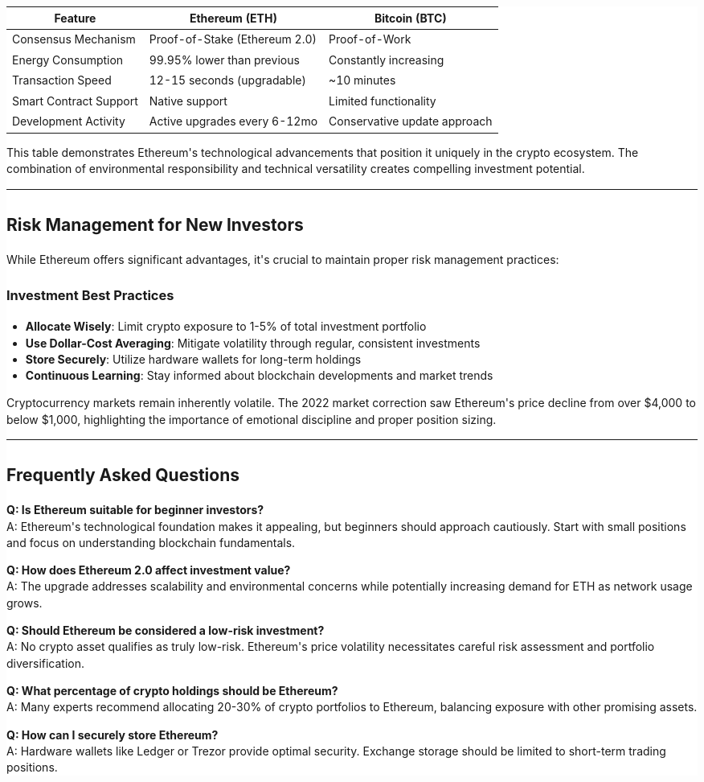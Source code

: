 | Feature                | Ethereum (ETH)               | Bitcoin (BTC)               |
|------------------------|------------------------------|-----------------------------|
| Consensus Mechanism    | Proof-of-Stake (Ethereum 2.0) | Proof-of-Work               |
| Energy Consumption     | 99.95% lower than previous   | Constantly increasing       |
| Transaction Speed      | 12-15 seconds (upgradable)   | ~10 minutes                 |
| Smart Contract Support | Native support               | Limited functionality       |
| Development Activity   | Active upgrades every 6-12mo | Conservative update approach|

This table demonstrates Ethereum's technological advancements that position it uniquely in the crypto ecosystem. The combination of environmental responsibility and technical versatility creates compelling investment potential.

---

## Risk Management for New Investors

While Ethereum offers significant advantages, it's crucial to maintain proper risk management practices:

### Investment Best Practices
- **Allocate Wisely**: Limit crypto exposure to 1-5% of total investment portfolio
- **Use Dollar-Cost Averaging**: Mitigate volatility through regular, consistent investments
- **Store Securely**: Utilize hardware wallets for long-term holdings
- **Continuous Learning**: Stay informed about blockchain developments and market trends

Cryptocurrency markets remain inherently volatile. The 2022 market correction saw Ethereum's price decline from over $4,000 to below $1,000, highlighting the importance of emotional discipline and proper position sizing.

---

## Frequently Asked Questions

**Q: Is Ethereum suitable for beginner investors?**  
A: Ethereum's technological foundation makes it appealing, but beginners should approach cautiously. Start with small positions and focus on understanding blockchain fundamentals.

**Q: How does Ethereum 2.0 affect investment value?**  
A: The upgrade addresses scalability and environmental concerns while potentially increasing demand for ETH as network usage grows.

**Q: Should Ethereum be considered a low-risk investment?**  
A: No crypto asset qualifies as truly low-risk. Ethereum's price volatility necessitates careful risk assessment and portfolio diversification.

**Q: What percentage of crypto holdings should be Ethereum?**  
A: Many experts recommend allocating 20-30% of crypto portfolios to Ethereum, balancing exposure with other promising assets.

**Q: How can I securely store Ethereum?**  
A: Hardware wallets like Ledger or Trezor provide optimal security. Exchange storage should be limited to short-term trading positions.
